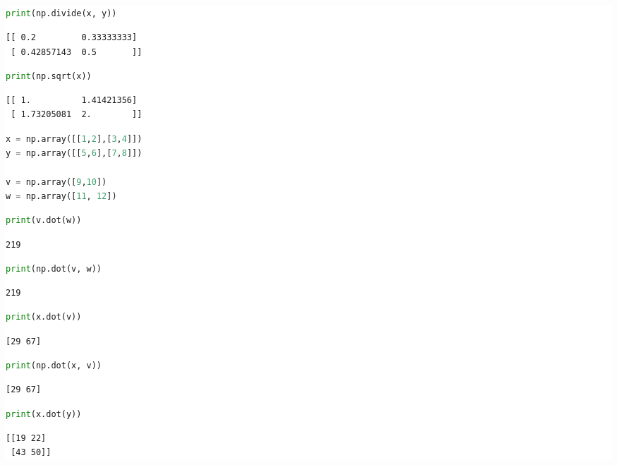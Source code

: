 

```python
print(np.divide(x, y))
```

    [[ 0.2         0.33333333]
     [ 0.42857143  0.5       ]]
    


```python
print(np.sqrt(x))
```

    [[ 1.          1.41421356]
     [ 1.73205081  2.        ]]
    


```python
x = np.array([[1,2],[3,4]])
y = np.array([[5,6],[7,8]])

v = np.array([9,10])
w = np.array([11, 12])
```


```python
print(v.dot(w))
```

    219
    


```python
print(np.dot(v, w))
```

    219
    


```python
print(x.dot(v))
```

    [29 67]
    


```python
print(np.dot(x, v))
```

    [29 67]
    


```python
print(x.dot(y))
```

    [[19 22]
     [43 50]]
    